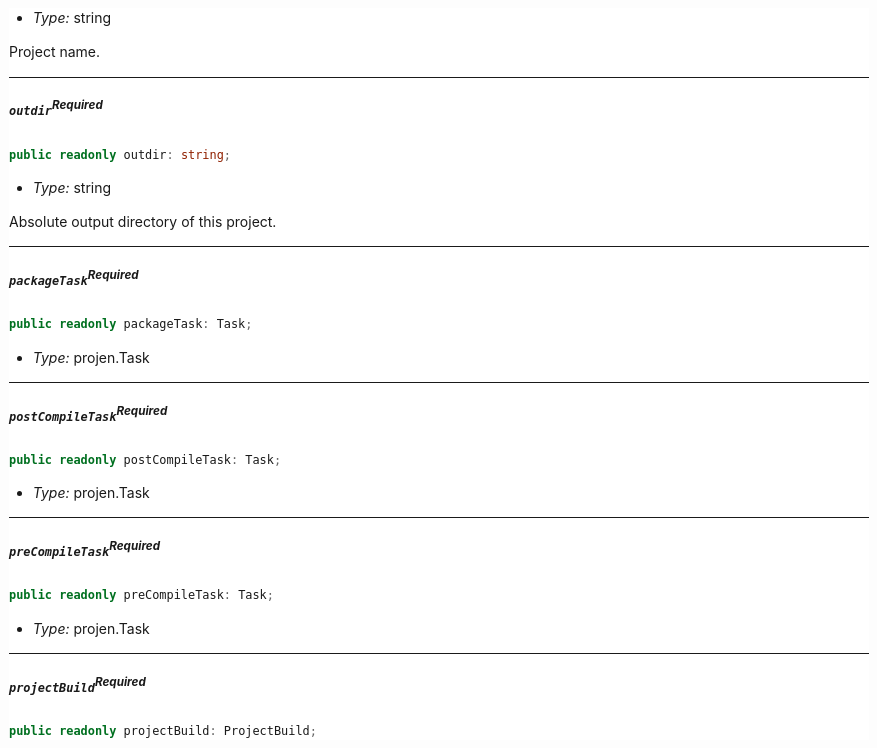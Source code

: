 - *Type:* string

Project name.

---

##### `outdir`<sup>Required</sup> <a name="outdir" id="python-test-2.zaiPython.Python.property.outdir"></a>

```typescript
public readonly outdir: string;
```

- *Type:* string

Absolute output directory of this project.

---

##### `packageTask`<sup>Required</sup> <a name="packageTask" id="python-test-2.zaiPython.Python.property.packageTask"></a>

```typescript
public readonly packageTask: Task;
```

- *Type:* projen.Task

---

##### `postCompileTask`<sup>Required</sup> <a name="postCompileTask" id="python-test-2.zaiPython.Python.property.postCompileTask"></a>

```typescript
public readonly postCompileTask: Task;
```

- *Type:* projen.Task

---

##### `preCompileTask`<sup>Required</sup> <a name="preCompileTask" id="python-test-2.zaiPython.Python.property.preCompileTask"></a>

```typescript
public readonly preCompileTask: Task;
```

- *Type:* projen.Task

---

##### `projectBuild`<sup>Required</sup> <a name="projectBuild" id="python-test-2.zaiPython.Python.property.projectBuild"></a>

```typescript
public readonly projectBuild: ProjectBuild;
```
